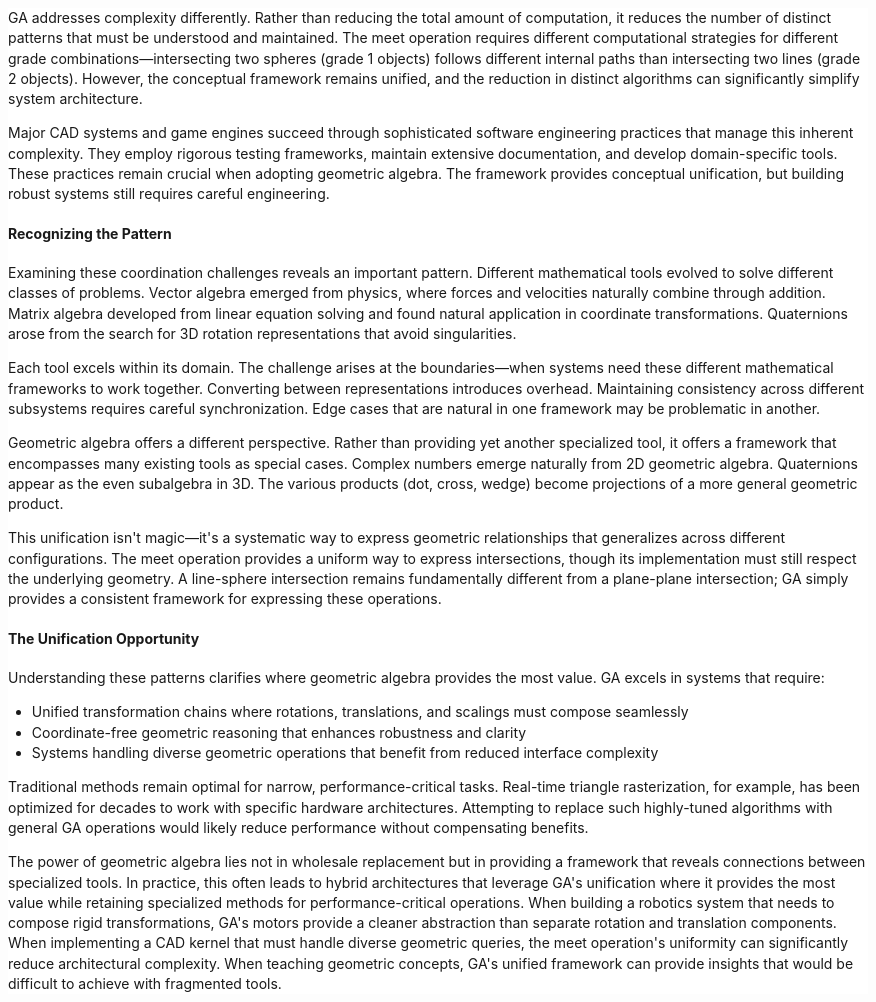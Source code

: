 GA addresses complexity differently. Rather than reducing the total amount of computation, it reduces the number of distinct patterns that must be understood and maintained. The meet operation requires different computational strategies for different grade combinations—intersecting two spheres (grade 1 objects) follows different internal paths than intersecting two lines (grade 2 objects). However, the conceptual framework remains unified, and the reduction in distinct algorithms can significantly simplify system architecture.

Major CAD systems and game engines succeed through sophisticated software engineering practices that manage this inherent complexity. They employ rigorous testing frameworks, maintain extensive documentation, and develop domain-specific tools. These practices remain crucial when adopting geometric algebra. The framework provides conceptual unification, but building robust systems still requires careful engineering.

#### Recognizing the Pattern

Examining these coordination challenges reveals an important pattern. Different mathematical tools evolved to solve different classes of problems. Vector algebra emerged from physics, where forces and velocities naturally combine through addition. Matrix algebra developed from linear equation solving and found natural application in coordinate transformations. Quaternions arose from the search for 3D rotation representations that avoid singularities.

Each tool excels within its domain. The challenge arises at the boundaries—when systems need these different mathematical frameworks to work together. Converting between representations introduces overhead. Maintaining consistency across different subsystems requires careful synchronization. Edge cases that are natural in one framework may be problematic in another.

Geometric algebra offers a different perspective. Rather than providing yet another specialized tool, it offers a framework that encompasses many existing tools as special cases. Complex numbers emerge naturally from 2D geometric algebra. Quaternions appear as the even subalgebra in 3D. The various products (dot, cross, wedge) become projections of a more general geometric product.

This unification isn't magic—it's a systematic way to express geometric relationships that generalizes across different configurations. The meet operation provides a uniform way to express intersections, though its implementation must still respect the underlying geometry. A line-sphere intersection remains fundamentally different from a plane-plane intersection; GA simply provides a consistent framework for expressing these operations.

#### The Unification Opportunity

Understanding these patterns clarifies where geometric algebra provides the most value. GA excels in systems that require:

- Unified transformation chains where rotations, translations, and scalings must compose seamlessly
- Coordinate-free geometric reasoning that enhances robustness and clarity
- Systems handling diverse geometric operations that benefit from reduced interface complexity

Traditional methods remain optimal for narrow, performance-critical tasks. Real-time triangle rasterization, for example, has been optimized for decades to work with specific hardware architectures. Attempting to replace such highly-tuned algorithms with general GA operations would likely reduce performance without compensating benefits.

The power of geometric algebra lies not in wholesale replacement but in providing a framework that reveals connections between specialized tools. In practice, this often leads to hybrid architectures that leverage GA's unification where it provides the most value while retaining specialized methods for performance-critical operations. When building a robotics system that needs to compose rigid transformations, GA's motors provide a cleaner abstraction than separate rotation and translation components. When implementing a CAD kernel that must handle diverse geometric queries, the meet operation's uniformity can significantly reduce architectural complexity. When teaching geometric concepts, GA's unified framework can provide insights that would be difficult to achieve with fragmented tools.
